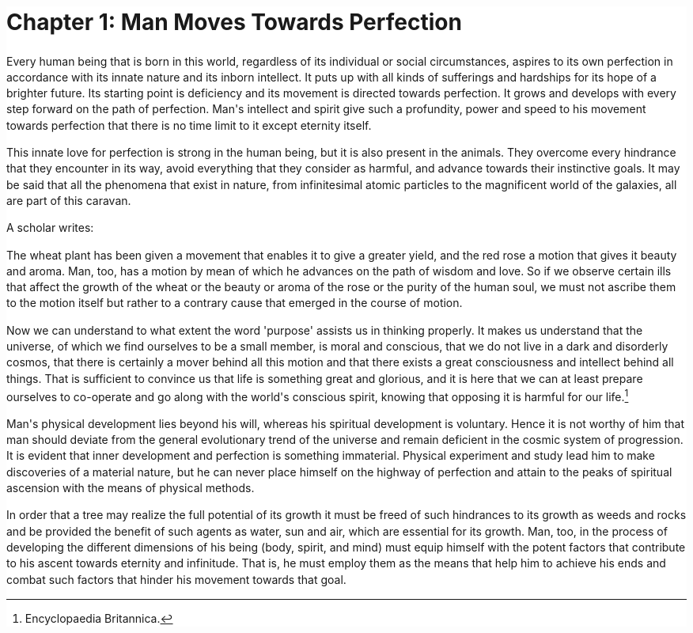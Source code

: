 Chapter 1: Man Moves Towards Perfection
=======================================

Every human being that is born in this world, regardless of its
individual or social circumstances, aspires to its own perfection in
accordance with its innate nature and its inborn intellect. It puts up
with all kinds of sufferings and hardships for its hope of a brighter
future. Its starting point is deficiency and its movement is directed
towards perfection. It grows and develops with every step forward on the
path of perfection. Man's intellect and spirit give such a profundity,
power and speed to his movement towards perfection that there is no time
limit to it except eternity itself.

This innate love for perfection is strong in the human being, but it is
also present in the animals. They overcome every hindrance that they
encounter in its way, avoid everything that they consider as harmful,
and advance towards their instinctive goals. It may be said that all the
phenomena that exist in nature, from infinitesimal atomic particles to
the magnificent world of the galaxies, all are part of this caravan.

A scholar writes:

The wheat plant has been given a movement that enables it to give a
greater yield, and the red rose a motion that gives it beauty and aroma.
Man, too, has a motion by mean of which he advances on the path of
wisdom and love. So if we observe certain ills that affect the growth of
the wheat or the beauty or aroma of the rose or the purity of the human
soul, we must not ascribe them to the motion itself but rather to a
contrary cause that emerged in the course of motion.

Now we can understand to what extent the word 'purpose' assists us in
thinking properly. It makes us understand that the universe, of which we
find ourselves to be a small member, is moral and conscious, that we do
not live in a dark and disorderly cosmos, that there is certainly a
mover behind all this motion and that there exists a great consciousness
and intellect behind all things. That is sufficient to convince us that
life is something great and glorious, and it is here that we can at
least prepare ourselves to co-operate and go along with the world's
conscious spirit, knowing that opposing it is harmful for our life.[^1]

Man's physical development lies beyond his will, whereas his spiritual
development is voluntary. Hence it is not worthy of him that man should
deviate from the general evolutionary trend of the universe and remain
deficient in the cosmic system of progression. It is evident that inner
development and perfection is something immaterial. Physical experiment
and study lead him to make discoveries of a material nature, but he can
never place himself on the highway of perfection and attain to the peaks
of spiritual ascension with the means of physical methods.

In order that a tree may realize the full potential of its growth it
must be freed of such hindrances to its growth as weeds and rocks and be
provided the benefit of such agents as water, sun and air, which are
essential for its growth. Man, too, in the process of developing the
different dimensions of his being (body, spirit, and mind) must equip
himself with the potent factors that contribute to his ascent towards
eternity and infinitude. That is, he must employ them as the means that
help him to achieve his ends and combat such factors that hinder his
movement towards that goal.


[^1]: Encyclopaedia Britannica.
[^2]: Carrel, Alexis, Reflections sur la conduite de la vie, Persian
[^3]: Nietzsche, The Antichrist, in Walter Kaufmann, The Portable
[^4]: Idem. Twilight of the Idols, in Kaufmann, op. cit., pp. 535-536.
[^5]: Idem. Thus Spoke Zarathustra (Penguin Books, 1975), trans. by R.
[^6]: The Qur'an, 43:14, 14:33, 95:4, 17:69.
[^7]: Al-Amidi, Ghurar al-hikam, p. 224.
[^8]: Carrel, Alexis, Man, the Unknown (Bombay: Wilco Publishing House),
[^9]: Ravankawi (Psychoanalysis), p. 7.
[^10]: John Dewey, Human Nature and Conduct (New York: Henry Holt and
[^11]: Al-Majlisi, Bihar al-anwar, vol. 2, p. 87.
[^12]: Nahj al-balaghah, trans. by Fayd al-lslam, p. 93.
[^13]: Russell, Bertrand, On Education (London: Unwin Books, 1966), pp.
[^14]: Emerson, Ralph Waldo, "The Over-Soul," in Man and Man: The Social
[^15]: Aristotle, Nicomachean Ethics, in Commins & Linscott, o p. cit.,
[^16]: Al-Majlisi, Biharal-anwar, vol. 17, p. 217.
[^17]: Munn, Norman Leslie, Psychology: The Fundamentals of Human Ad
[^18]: Carrei, Alexis, Reflexions sur to conduite de la vie, Pers.
[^19]: Al-Amidi, Ghuraral-hikam, p. 508.
[^20]: Ibid.
[^21]: Al-Nurri, Mustadrak al-Wasa'il, vol. 1, p. 171.
[^22]: Al-'Amili, al-Hurr, Wasa'il al-Shi'ah, vol. 3, p. 232.
[^23]: al-Kulayni, al-Kafi, vol. 6 p. 47.
[^24]: Russell, Bertrand, op. cit., p. 50